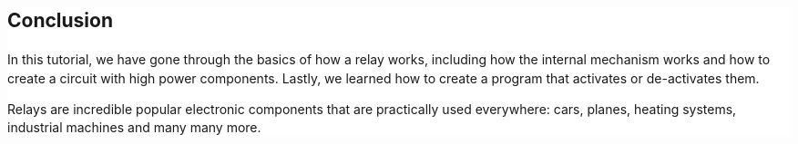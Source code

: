 ## Conclusion

In this tutorial, we have gone through the basics of how a relay works, including how the internal mechanism works and  how to create a circuit with high power components. Lastly, we learned how to create a program that activates or de-activates them.

Relays are incredible popular electronic components that are practically used everywhere: cars, planes, heating systems, industrial machines and many many more. 


